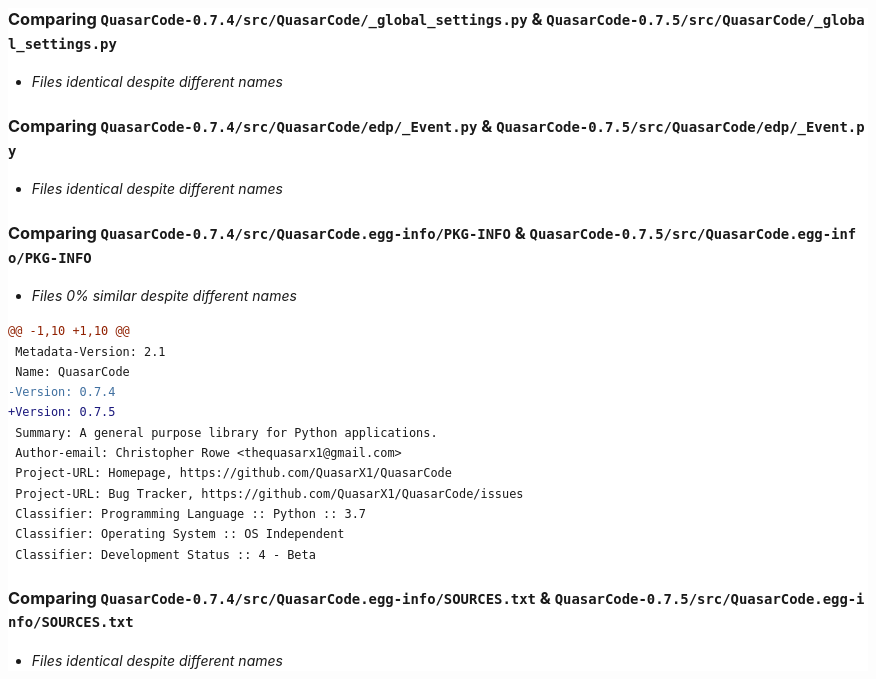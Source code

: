 ### Comparing `QuasarCode-0.7.4/src/QuasarCode/_global_settings.py` & `QuasarCode-0.7.5/src/QuasarCode/_global_settings.py`

 * *Files identical despite different names*

### Comparing `QuasarCode-0.7.4/src/QuasarCode/edp/_Event.py` & `QuasarCode-0.7.5/src/QuasarCode/edp/_Event.py`

 * *Files identical despite different names*

### Comparing `QuasarCode-0.7.4/src/QuasarCode.egg-info/PKG-INFO` & `QuasarCode-0.7.5/src/QuasarCode.egg-info/PKG-INFO`

 * *Files 0% similar despite different names*

```diff
@@ -1,10 +1,10 @@
 Metadata-Version: 2.1
 Name: QuasarCode
-Version: 0.7.4
+Version: 0.7.5
 Summary: A general purpose library for Python applications.
 Author-email: Christopher Rowe <thequasarx1@gmail.com>
 Project-URL: Homepage, https://github.com/QuasarX1/QuasarCode
 Project-URL: Bug Tracker, https://github.com/QuasarX1/QuasarCode/issues
 Classifier: Programming Language :: Python :: 3.7
 Classifier: Operating System :: OS Independent
 Classifier: Development Status :: 4 - Beta
```

### Comparing `QuasarCode-0.7.4/src/QuasarCode.egg-info/SOURCES.txt` & `QuasarCode-0.7.5/src/QuasarCode.egg-info/SOURCES.txt`

 * *Files identical despite different names*

